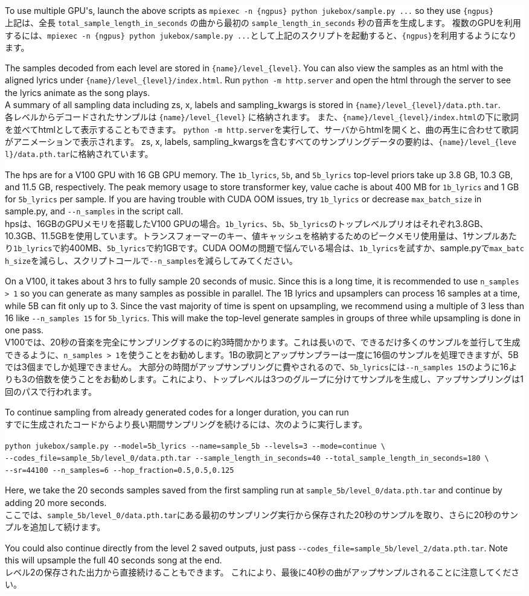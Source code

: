 To use multiple GPU's, launch the above scripts as `mpiexec -n {ngpus} python jukebox/sample.py ...` so they use `{ngpus}`<br>
上記は、全長 `total_sample_length_in_seconds` の曲から最初の `sample_length_in_seconds` 秒の音声を生成します。
複数のGPUを利用するには、`mpiexec -n {ngpus} python jukebox/sample.py ...`として上記のスクリプトを起動すると、`{ngpus}`を利用するようになります。

The samples decoded from each level are stored in `{name}/level_{level}`. 
You can also view the samples as an html with the aligned lyrics under `{name}/level_{level}/index.html`. 
Run `python -m http.server` and open the html through the server to see the lyrics animate as the song plays.  
A summary of all sampling data including zs, x, labels and sampling_kwargs is stored in `{name}/level_{level}/data.pth.tar`.<br>
各レベルからデコードされたサンプルは `{name}/level_{level}` に格納されます。
また、`{name}/level_{level}/index.html`の下に歌詞を並べてhtmlとして表示することもできます。
`python -m http.server`を実行して、サーバからhtmlを開くと、曲の再生に合わせて歌詞がアニメーションで表示されます。 
zs, x, labels, sampling_kwargsを含むすべてのサンプリングデータの要約は、`{name}/level_{level}/data.pth.tar`に格納されています。

The hps are for a V100 GPU with 16 GB GPU memory. The `1b_lyrics`, `5b`, and `5b_lyrics` top-level priors take up 
3.8 GB, 10.3 GB, and 11.5 GB, respectively. The peak memory usage to store transformer key, value cache is about 400 MB 
for `1b_lyrics` and 1 GB for `5b_lyrics` per sample. If you are having trouble with CUDA OOM issues, try `1b_lyrics` or 
decrease `max_batch_size` in sample.py, and `--n_samples` in the script call.<br>
hpsは、16GBのGPUメモリを搭載したV100 GPUの場合。`1b_lyrics`、`5b`、`5b_lyrics`のトップレベルプリオはそれぞれ3.8GB、10.3GB、11.5GBを使用しています。トランスフォーマーのキー、値キャッシュを格納するためのピークメモリ使用量は、1サンプルあたり`1b_lyrics`で約400MB、`5b_lyrics`で約1GBです。CUDA OOMの問題で悩んでいる場合は、`1b_lyrics`を試すか、sample.pyで`max_batch_size`を減らし、スクリプトコールで`--n_samples`を減らしてみてください。

On a V100, it takes about 3 hrs to fully sample 20 seconds of music. Since this is a long time, it is recommended to use `n_samples > 1` so you can generate as many samples as possible in parallel. The 1B lyrics and upsamplers can process 16 samples at a time, while 5B can fit only up to 3. Since the vast majority of time is spent on upsampling, we recommend using a multiple of 3 less than 16 like `--n_samples 15` for `5b_lyrics`. This will make the top-level generate samples in groups of three while upsampling is done in one pass.<br>
V100では、20秒の音楽を完全にサンプリングするのに約3時間かかります。これは長いので、できるだけ多くのサンプルを並行して生成できるように、`n_samples > 1`を使うことをお勧めします。1Bの歌詞とアップサンプラーは一度に16個のサンプルを処理できますが、5Bでは3個までしか処理できません。 大部分の時間がアップサンプリングに費やされるので、`5b_lyrics`には`--n_samples 15`のように16よりも3の倍数を使うことをお勧めします。これにより、トップレベルは3つのグループに分けてサンプルを生成し、アップサンプリングは1回のパスで行われます。

To continue sampling from already generated codes for a longer duration, you can run<br>
すでに生成されたコードからより長い期間サンプリングを続けるには、次のように実行します。
```
python jukebox/sample.py --model=5b_lyrics --name=sample_5b --levels=3 --mode=continue \
--codes_file=sample_5b/level_0/data.pth.tar --sample_length_in_seconds=40 --total_sample_length_in_seconds=180 \
--sr=44100 --n_samples=6 --hop_fraction=0.5,0.5,0.125
```
Here, we take the 20 seconds samples saved from the first sampling run at `sample_5b/level_0/data.pth.tar` and continue by adding 20 more seconds.<br>
ここでは、`sample_5b/level_0/data.pth.tar`にある最初のサンプリング実行から保存された20秒のサンプルを取り、さらに20秒のサンプルを追加して続けます。

You could also continue directly from the level 2 saved outputs, just pass `--codes_file=sample_5b/level_2/data.pth.tar`.
 Note this will upsample the full 40 seconds song at the end.<br>
 レベル2の保存された出力から直接続けることもできます。
 これにより、最後に40秒の曲がアップサンプルされることに注意してください。
